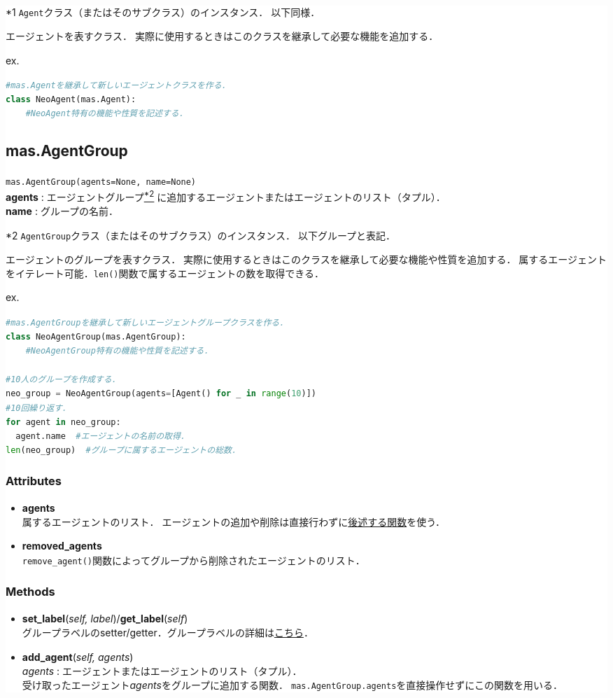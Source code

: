 <a id="annot1">\*1</a> `Agent`クラス（またはそのサブクラス）のインスタンス．
以下同様．  

エージェントを表すクラス．
実際に使用するときはこのクラスを継承して必要な機能を追加する．  

ex.  
```python
#mas.Agentを継承して新しいエージェントクラスを作る．
class NeoAgent(mas.Agent):
    #NeoAgent特有の機能や性質を記述する．
```

## mas.AgentGroup
`mas.AgentGroup(agents=None, name=None)`  
**agents** : エージェントグループ[<sup>\*2</sup>](#annot2)
に追加するエージェントまたはエージェントのリスト（タプル）．  
**name** : グループの名前．  

<a id="annot2">\*2</a> `AgentGroup`クラス（またはそのサブクラス）のインスタンス．
以下グループと表記．  

エージェントのグループを表すクラス．
実際に使用するときはこのクラスを継承して必要な機能や性質を追加する．
属するエージェントをイテレート可能．`len()`関数で属するエージェントの数を取得できる．  

ex.  
```python
#mas.AgentGroupを継承して新しいエージェントグループクラスを作る．
class NeoAgentGroup(mas.AgentGroup):
    #NeoAgentGroup特有の機能や性質を記述する．

#10人のグループを作成する．
neo_group = NeoAgentGroup(agents=[Agent() for _ in range(10)])
#10回繰り返す．
for agent in neo_group:
  agent.name  #エージェントの名前の取得．
len(neo_group)  #グループに属するエージェントの総数．
```

### Attributes  
- **agents**  
属するエージェントのリスト．
エージェントの追加や削除は直接行わずに[後述する関数](#add_agent)を使う．  

- **removed_agents**  
`remove_agent()`関数によってグループから削除されたエージェントのリスト．  

### Methods  
- **set_label**(*self, label*)/**get_label**(*self*)  
グループラベルのsetter/getter．グループラベルの詳細は[こちら](#annot4)．  

- <a id="add_agent"></a>**add_agent**(*self, agents*)  
*agents* : エージェントまたはエージェントのリスト（タプル）．  
受け取ったエージェント*agents*をグループに追加する関数．
`mas.AgentGroup.agents`を直接操作せずにこの関数を用いる．  
